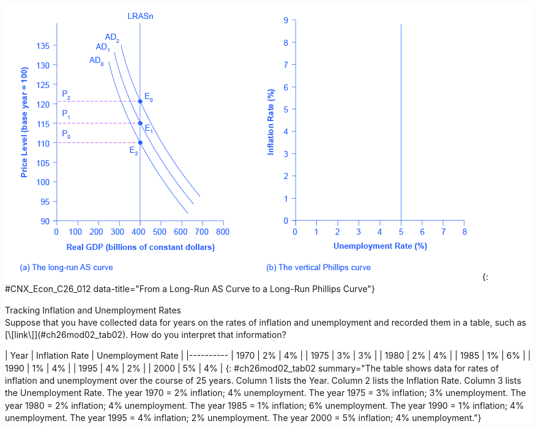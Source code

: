 ![The graph shows three aggregate demand curves that all intersect with the vertical potential GDP line at 400 on the x-axis. Line AD0 intersects at (110, 400); line AD1 intersects at (115, 400); and line AD2 intersects at (120, 400).](../resources/CNX_Econ_C26_012.jpg "(a) With a vertical LRAS curve, shifts in aggregate demand do not alter the level of output but do lead to changes in the price level. Because output is unchanged between the equilibria E0, E1, and E2, all unemployment in this economy will be due to the natural rate of unemployment. (b) If the natural rate of unemployment is 5%, then the Phillips curve will be vertical. That is, regardless of changes in the price level, the unemployment rate remains at 5%."){: #CNX_Econ_C26_012 data-title="From a Long-Run AS Curve to a Long-Run Phillips Curve"}

<div data-type="note" data-has-label="true" id="ch26mod02_workout01" class="economics workout" data-label="" markdown="1">
<div data-type="title">
Tracking Inflation and Unemployment Rates
</div>
Suppose that you have collected data for years on the rates of inflation and unemployment and recorded them in a table, such as [\[link\]](#ch26mod02_tab02). How do you interpret that information?

| Year | Inflation Rate | Unemployment Rate |
|----------
| 1970 | 2% | 4% |
| 1975 | 3% | 3% |
| 1980 | 2% | 4% |
| 1985 | 1% | 6% |
| 1990 | 1% | 4% |
| 1995 | 4% | 2% |
| 2000 | 5% | 4% |
{: #ch26mod02_tab02 summary="The table shows data for rates of inflation and unemployment over the course of 25 years. Column 1 lists the Year. Column 2 lists the Inflation Rate. Column 3 lists the Unemployment Rate. The year 1970 = 2% inflation; 4% unemployment. The year 1975 = 3% inflation; 3% unemployment. The year 1980 = 2% inflation; 4% unemployment. The year 1985 = 1% inflation; 6% unemployment. The year 1990 = 1% inflation; 4% unemployment. The year 1995 = 4% inflation; 2% unemployment. The year 2000 = 5% inflation; 4% unemployment."}


[1]: http://openstaxcollege.org/l/Haubrich
[2]: http://openstaxcollege.org/l/modeledbehavior
[3]: http://openstaxcollege.org/l/inflatemploy